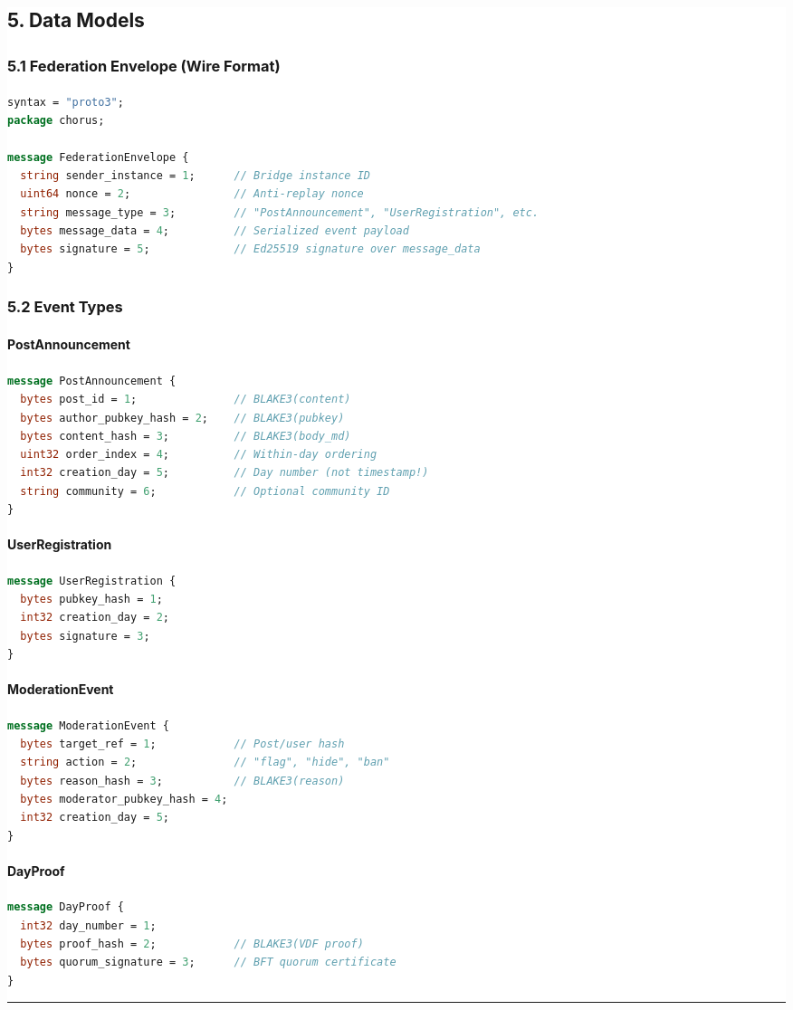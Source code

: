 ## 5. Data Models

### 5.1 Federation Envelope (Wire Format)
```protobuf
syntax = "proto3";
package chorus;

message FederationEnvelope {
  string sender_instance = 1;      // Bridge instance ID
  uint64 nonce = 2;                // Anti-replay nonce
  string message_type = 3;         // "PostAnnouncement", "UserRegistration", etc.
  bytes message_data = 4;          // Serialized event payload
  bytes signature = 5;             // Ed25519 signature over message_data
}
```

### 5.2 Event Types

#### PostAnnouncement
```protobuf
message PostAnnouncement {
  bytes post_id = 1;               // BLAKE3(content)
  bytes author_pubkey_hash = 2;    // BLAKE3(pubkey)
  bytes content_hash = 3;          // BLAKE3(body_md)
  uint32 order_index = 4;          // Within-day ordering
  int32 creation_day = 5;          // Day number (not timestamp!)
  string community = 6;            // Optional community ID
}
```

#### UserRegistration
```protobuf
message UserRegistration {
  bytes pubkey_hash = 1;
  int32 creation_day = 2;
  bytes signature = 3;
}
```

#### ModerationEvent
```protobuf
message ModerationEvent {
  bytes target_ref = 1;            // Post/user hash
  string action = 2;               // "flag", "hide", "ban"
  bytes reason_hash = 3;           // BLAKE3(reason)
  bytes moderator_pubkey_hash = 4;
  int32 creation_day = 5;
}
```

#### DayProof
```protobuf
message DayProof {
  int32 day_number = 1;
  bytes proof_hash = 2;            // BLAKE3(VDF proof)
  bytes quorum_signature = 3;      // BFT quorum certificate
}
```

---
